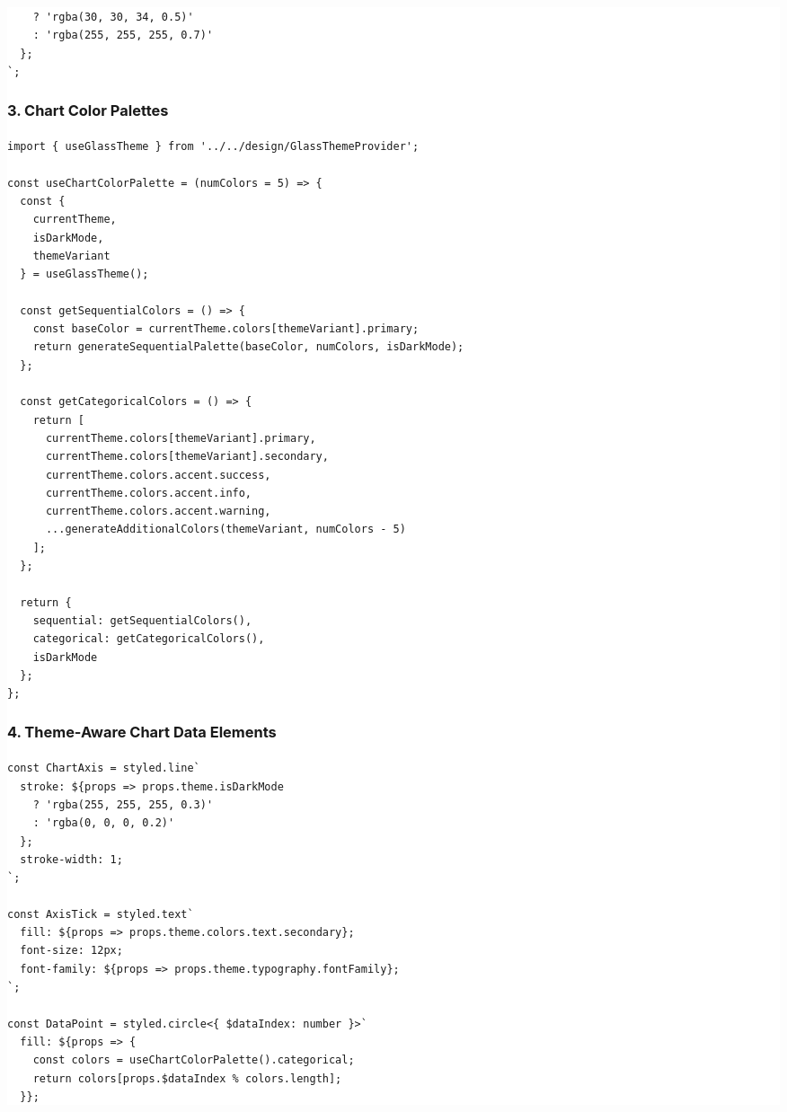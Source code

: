 ```tsx
    ? 'rgba(30, 30, 34, 0.5)' 
    : 'rgba(255, 255, 255, 0.7)'
  };
`;
```

### 3. Chart Color Palettes
```tsx
import { useGlassTheme } from '../../design/GlassThemeProvider';

const useChartColorPalette = (numColors = 5) => {
  const {
    currentTheme,
    isDarkMode,
    themeVariant
  } = useGlassTheme();

  const getSequentialColors = () => {
    const baseColor = currentTheme.colors[themeVariant].primary;
    return generateSequentialPalette(baseColor, numColors, isDarkMode);
  };

  const getCategoricalColors = () => {
    return [
      currentTheme.colors[themeVariant].primary,
      currentTheme.colors[themeVariant].secondary,
      currentTheme.colors.accent.success,
      currentTheme.colors.accent.info,
      currentTheme.colors.accent.warning,
      ...generateAdditionalColors(themeVariant, numColors - 5)
    ];
  };

  return {
    sequential: getSequentialColors(),
    categorical: getCategoricalColors(),
    isDarkMode
  };
};
```

### 4. Theme-Aware Chart Data Elements
```tsx
const ChartAxis = styled.line`
  stroke: ${props => props.theme.isDarkMode
    ? 'rgba(255, 255, 255, 0.3)'
    : 'rgba(0, 0, 0, 0.2)'
  };
  stroke-width: 1;
`;

const AxisTick = styled.text`
  fill: ${props => props.theme.colors.text.secondary};
  font-size: 12px;
  font-family: ${props => props.theme.typography.fontFamily};
`;

const DataPoint = styled.circle<{ $dataIndex: number }>`
  fill: ${props => {
    const colors = useChartColorPalette().categorical;
    return colors[props.$dataIndex % colors.length];
  }};

```